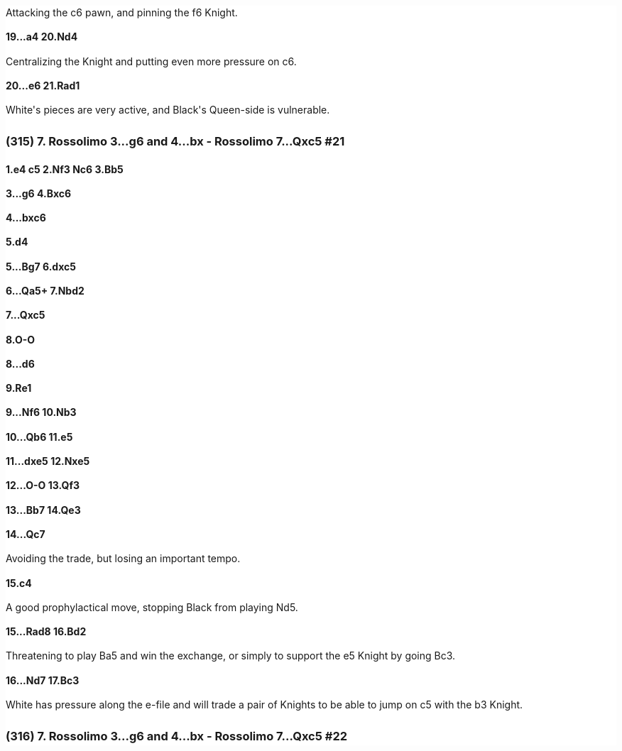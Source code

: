 Attacking the c6 pawn, and pinning the f6 Knight.</skip>

**19...a4 20.Nd4**

Centralizing the Knight and putting even more pressure on c6.</skip>

**20...e6 21.Rad1**

White's pieces are very active, and Black's Queen-side is vulnerable.</skip>

### (315) 7. Rossolimo 3...g6 and 4...bx - Rossolimo 7...Qxc5 #21 

**1.e4 c5 2.Nf3 Nc6 3.Bb5**

**3...g6 4.Bxc6**

**4...bxc6**

**5.d4**

**5...Bg7 6.dxc5**

**6...Qa5+ 7.Nbd2**

**7...Qxc5**

**8.O-O**

**8...d6**

**9.Re1**

**9...Nf6 10.Nb3**

**10...Qb6 11.e5**

**11...dxe5 12.Nxe5**

**12...O-O 13.Qf3**

**13...Bb7 14.Qe3**

**14...Qc7**

Avoiding the trade, but losing an important tempo.</skip>

**15.c4**

A good prophylactical move, stopping Black from playing Nd5.</skip>

**15...Rad8 16.Bd2**

Threatening to play Ba5 and win the exchange, or simply to support the e5 Knight by going Bc3.</skip>

**16...Nd7 17.Bc3**

White has pressure along the e-file and will trade a pair of Knights to be able to jump on c5 with the b3 Knight.</skip>

### (316) 7. Rossolimo 3...g6 and 4...bx - Rossolimo 7...Qxc5 #22 
